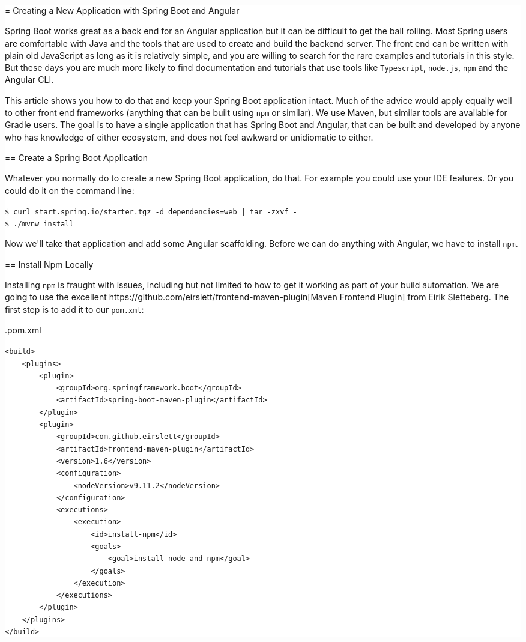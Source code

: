 = Creating a New Application with Spring Boot and Angular

Spring Boot works great as a back end for an Angular application but it can be difficult to get the ball rolling. Most Spring users are comfortable with Java and the tools that are used to create and build the backend server. The front end can be written with plain old JavaScript as long as it is relatively simple, and you are willing to search for the rare examples and tutorials in this style. But these days you are much more likely to find documentation and tutorials that use tools like `Typescript`, `node.js`, `npm` and the Angular CLI.

This article shows you how to do that and keep your Spring Boot application intact. Much of the advice would apply equally well to other front end frameworks (anything that can be built using `npm` or similar). We use Maven, but similar tools are available for Gradle users. The goal is to have a single application that has Spring Boot and Angular, that can be built and developed by anyone who has knowledge of either ecosystem, and does not feel awkward or unidiomatic to either.

== Create a Spring Boot Application

Whatever you normally do to create a new Spring Boot application, do that. For example you could use your IDE features. Or you could do it on the command line:

```
$ curl start.spring.io/starter.tgz -d dependencies=web | tar -zxvf -
$ ./mvnw install
```

Now we'll take that application and add some Angular scaffolding. Before we can do anything with Angular, we have to install `npm`.

== Install Npm Locally

Installing `npm` is fraught with issues, including but not limited to how to get it working as part of your build automation. We are going to use the excellent https://github.com/eirslett/frontend-maven-plugin[Maven Frontend Plugin] from Eirik Sletteberg. The first step is to add it to our `pom.xml`:

.pom.xml
```
<build>
    <plugins>
        <plugin>
            <groupId>org.springframework.boot</groupId>
            <artifactId>spring-boot-maven-plugin</artifactId>
        </plugin>
        <plugin>
            <groupId>com.github.eirslett</groupId>
            <artifactId>frontend-maven-plugin</artifactId>
            <version>1.6</version>
            <configuration>
                <nodeVersion>v9.11.2</nodeVersion>
            </configuration>
            <executions>
                <execution>
                    <id>install-npm</id>
                    <goals>
                        <goal>install-node-and-npm</goal>
                    </goals>
                </execution>
            </executions>
        </plugin>
    </plugins>
</build>
```

